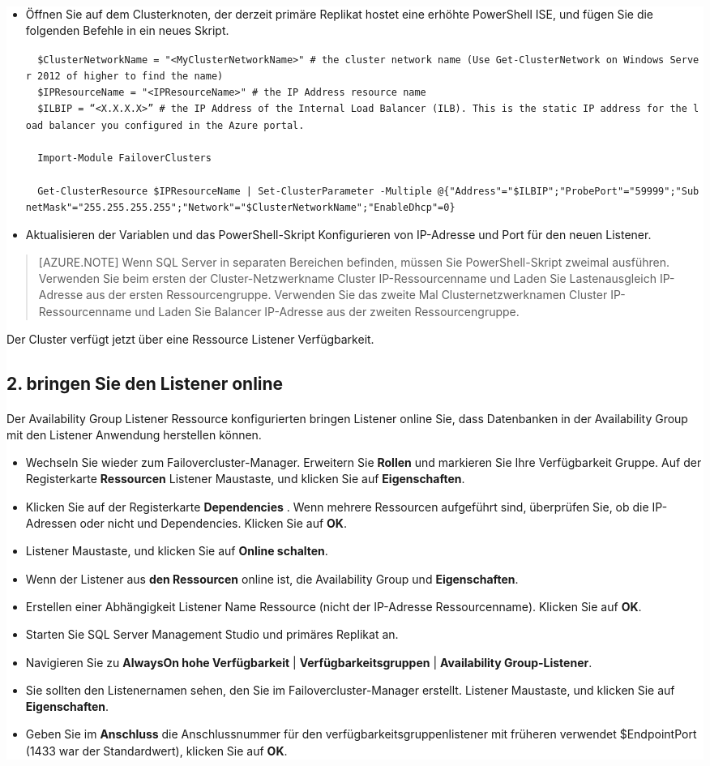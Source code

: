 - Öffnen Sie auf dem Clusterknoten, der derzeit primäre Replikat hostet eine erhöhte PowerShell ISE, und fügen Sie die folgenden Befehle in ein neues Skript.

        $ClusterNetworkName = "<MyClusterNetworkName>" # the cluster network name (Use Get-ClusterNetwork on Windows Server 2012 of higher to find the name)
        $IPResourceName = "<IPResourceName>" # the IP Address resource name
        $ILBIP = “<X.X.X.X>” # the IP Address of the Internal Load Balancer (ILB). This is the static IP address for the load balancer you configured in the Azure portal.
    
        Import-Module FailoverClusters
    
        Get-ClusterResource $IPResourceName | Set-ClusterParameter -Multiple @{"Address"="$ILBIP";"ProbePort"="59999";"SubnetMask"="255.255.255.255";"Network"="$ClusterNetworkName";"EnableDhcp"=0}

- Aktualisieren der Variablen und das PowerShell-Skript Konfigurieren von IP-Adresse und Port für den neuen Listener.

 >[AZURE.NOTE] Wenn SQL Server in separaten Bereichen befinden, müssen Sie PowerShell-Skript zweimal ausführen. Verwenden Sie beim ersten der Cluster-Netzwerkname Cluster IP-Ressourcenname und Laden Sie Lastenausgleich IP-Adresse aus der ersten Ressourcengruppe. Verwenden Sie das zweite Mal Clusternetzwerknamen Cluster IP-Ressourcenname und Laden Sie Balancer IP-Adresse aus der zweiten Ressourcengruppe.

Der Cluster verfügt jetzt über eine Ressource Listener Verfügbarkeit.

## <a name="2-bring-the-listener-online"></a>2. bringen Sie den Listener online

Der Availability Group Listener Ressource konfigurierten bringen Listener online Sie, dass Datenbanken in der Availability Group mit den Listener Anwendung herstellen können.

- Wechseln Sie wieder zum Failovercluster-Manager. Erweitern Sie **Rollen** und markieren Sie Ihre Verfügbarkeit Gruppe. Auf der Registerkarte **Ressourcen** Listener Maustaste, und klicken Sie auf **Eigenschaften**.

- Klicken Sie auf der Registerkarte **Dependencies** . Wenn mehrere Ressourcen aufgeführt sind, überprüfen Sie, ob die IP-Adressen oder nicht und Dependencies. Klicken Sie auf **OK**.

- Listener Maustaste, und klicken Sie auf **Online schalten**.


- Wenn der Listener aus **den Ressourcen** online ist, die Availability Group und **Eigenschaften**.

- Erstellen einer Abhängigkeit Listener Name Ressource (nicht der IP-Adresse Ressourcenname). Klicken Sie auf **OK**.


- Starten Sie SQL Server Management Studio und primäres Replikat an.


- Navigieren Sie zu **AlwaysOn hohe Verfügbarkeit** | **Verfügbarkeitsgruppen** | **Availability Group-Listener**. 


- Sie sollten den Listenernamen sehen, den Sie im Failovercluster-Manager erstellt. Listener Maustaste, und klicken Sie auf **Eigenschaften**.


- Geben Sie im **Anschluss** die Anschlussnummer für den verfügbarkeitsgruppenlistener mit früheren verwendet $EndpointPort (1433 war der Standardwert), klicken Sie auf **OK**.
